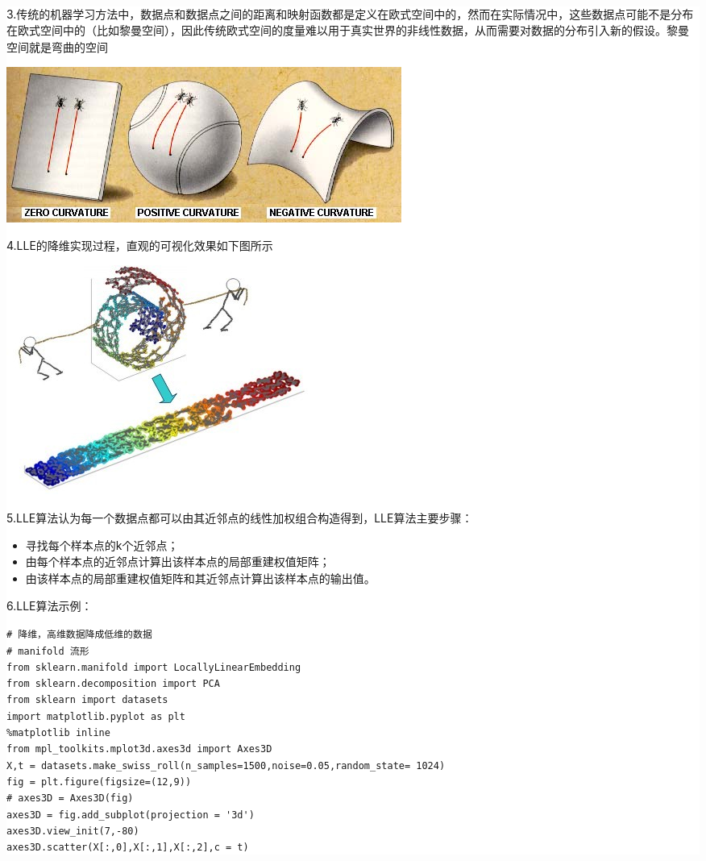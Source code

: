   3.传统的机器学习方法中，数据点和数据点之间的距离和映射函数都是定义在欧式空间中的，然而在实际情况中，这些数据点可能不是分布在欧式空间中的（比如黎曼空间），因此传统欧式空间的度量难以用于真实世界的非线性数据，从而需要对数据的分布引入新的假设。黎曼空间就是弯曲的空间

  ![](./picture/LLE3.jpg)

  4.LLE的降维实现过程，直观的可视化效果如下图所示

  ![](./picture/LLE4.jpg)

  5.LLE算法认为每一个数据点都可以由其近邻点的线性加权组合构造得到，LLE算法主要步骤：

  * 寻找每个样本点的k个近邻点；
  * 由每个样本点的近邻点计算出该样本点的局部重建权值矩阵；
  * 由该样本点的局部重建权值矩阵和其近邻点计算出该样本点的输出值。

  6.LLE算法示例：

  ```
  # 降维，高维数据降成低维的数据
  # manifold 流形
  from sklearn.manifold import LocallyLinearEmbedding
  from sklearn.decomposition import PCA
  from sklearn import datasets
  import matplotlib.pyplot as plt
  %matplotlib inline
  from mpl_toolkits.mplot3d.axes3d import Axes3D
  X,t = datasets.make_swiss_roll(n_samples=1500,noise=0.05,random_state= 1024)
  fig = plt.figure(figsize=(12,9))
  # axes3D = Axes3D(fig)
  axes3D = fig.add_subplot(projection = '3d')
  axes3D.view_init(7,-80)
  axes3D.scatter(X[:,0],X[:,1],X[:,2],c = t)
  ```
